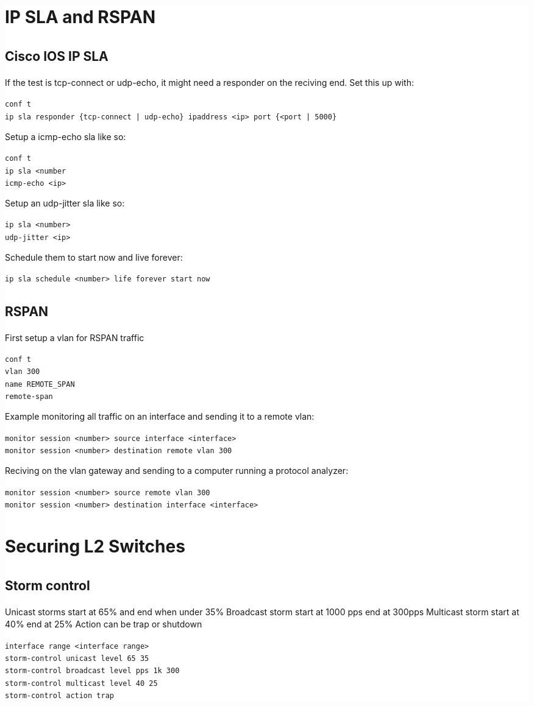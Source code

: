 
# IP SLA and RSPAN

## Cisco IOS IP SLA
If the test is tcp-connect or udp-echo, it might need a responder on the reciving end. Set this up with:
```txt
conf t
ip sla responder {tcp-connect | udp-echo} ipaddress <ip> port {<port | 5000}
```
Setup a icmp-echo sla like so:
```txt
conf t
ip sla <number
icmp-echo <ip>
```
Setup an udp-jitter sla like so:
```txt
ip sla <number>
udp-jitter <ip>
```
Schedule them to start now and live forever:
```txt
ip sla schedule <number> life forever start now
```

## RSPAN
First setup a vlan for RSPAN traffic
```txt
conf t
vlan 300
name REMOTE_SPAN
remote-span
```
Example monitoring all traffic on an interface and sending it to a remote vlan:
```txt
monitor session <number> source interface <interface>
monitor session <number> destination remote vlan 300
```
Reciving on the vlan gateway and sending to a computer running a protocol analyzer:
```txt
monitor session <number> source remote vlan 300
monitor session <number> destination interface <interface>
```

# Securing L2 Switches
 
## Storm control
Unicast storms start at 65% and end when under 35%
Broadcast storm start at 1000 pps end at 300pps
Multicast storm start at 40% end at 25%
Action can be trap or shutdown
```txt
interface range <interface range>
storm-control unicast level 65 35
storm-control broadcast level pps 1k 300
storm-control multicast level 40 25
storm-control action trap
```

